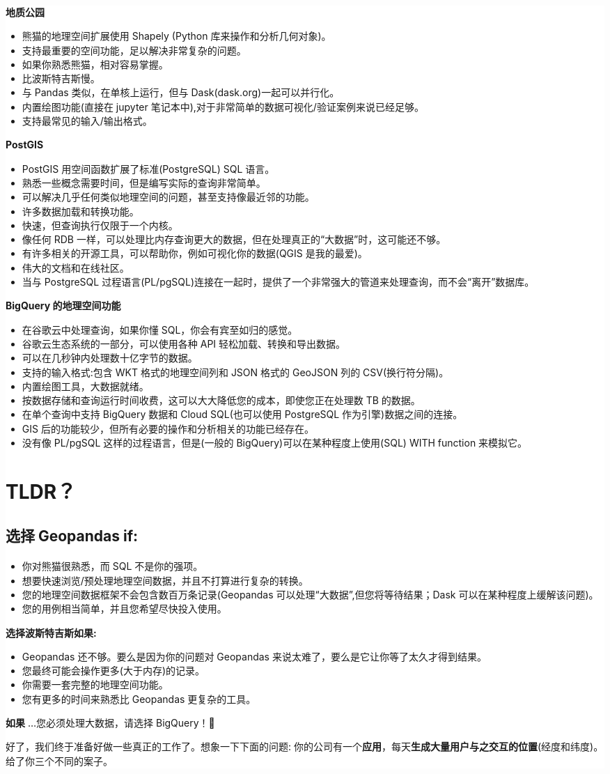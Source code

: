 **地质公园**

*   熊猫的地理空间扩展使用 Shapely (Python 库来操作和分析几何对象)。
*   支持最重要的空间功能，足以解决非常复杂的问题。
*   如果你熟悉熊猫，相对容易掌握。
*   比波斯特吉斯慢。
*   与 Pandas 类似，在单核上运行，但与 Dask(dask.org)一起可以并行化。
*   内置绘图功能(直接在 jupyter 笔记本中),对于非常简单的数据可视化/验证案例来说已经足够。
*   支持最常见的输入/输出格式。

**PostGIS**

*   PostGIS 用空间函数扩展了标准(PostgreSQL) SQL 语言。
*   熟悉一些概念需要时间，但是编写实际的查询非常简单。
*   可以解决几乎任何类似地理空间的问题，甚至支持像最近邻的功能。
*   许多数据加载和转换功能。
*   快速，但查询执行仅限于一个内核。
*   像任何 RDB 一样，可以处理比内存查询更大的数据，但在处理真正的“大数据”时，这可能还不够。
*   有许多相关的开源工具，可以帮助你，例如可视化你的数据(QGIS 是我的最爱)。
*   伟大的文档和在线社区。
*   当与 PostgreSQL 过程语言(PL/pgSQL)连接在一起时，提供了一个非常强大的管道来处理查询，而不会“离开”数据库。

**BigQuery 的地理空间功能**

*   在谷歌云中处理查询，如果你懂 SQL，你会有宾至如归的感觉。
*   谷歌云生态系统的一部分，可以使用各种 API 轻松加载、转换和导出数据。
*   可以在几秒钟内处理数十亿字节的数据。
*   支持的输入格式:包含 WKT 格式的地理空间列和 JSON 格式的 GeoJSON 列的 CSV(换行符分隔)。
*   内置绘图工具，大数据就绪。
*   按数据存储和查询运行时间收费，这可以大大降低您的成本，即使您正在处理数 TB 的数据。
*   在单个查询中支持 BigQuery 数据和 Cloud SQL(也可以使用 PostgreSQL 作为引擎)数据之间的连接。
*   GIS 后的功能较少，但所有必要的操作和分析相关的功能已经存在。
*   没有像 PL/pgSQL 这样的过程语言，但是(一般的 BigQuery)可以在某种程度上使用(SQL) WITH function 来模拟它。

# **TLDR？**

## **选择 Geopandas if:**

*   你对熊猫很熟悉，而 SQL 不是你的强项。
*   想要快速浏览/预处理地理空间数据，并且不打算进行复杂的转换。
*   您的地理空间数据框架不会包含数百万条记录(Geopandas 可以处理“大数据”,但您将等待结果；Dask 可以在某种程度上缓解该问题)。
*   您的用例相当简单，并且您希望尽快投入使用。

**选择波斯特吉斯如果:**

*   Geopandas 还不够。要么是因为你的问题对 Geopandas 来说太难了，要么是它让你等了太久才得到结果。
*   您最终可能会操作更多(大于内存)的记录。
*   你需要一套完整的地理空间功能。
*   您有更多的时间来熟悉比 Geopandas 更复杂的工具。

**如果** …您必须处理大数据，请选择 BigQuery！🙂

好了，我们终于准备好做一些真正的工作了。想象一下下面的问题:
你的公司有一个**应用**，每天**生成大量用户与之交互的位置**(经度和纬度)。给了你三个不同的案子。

